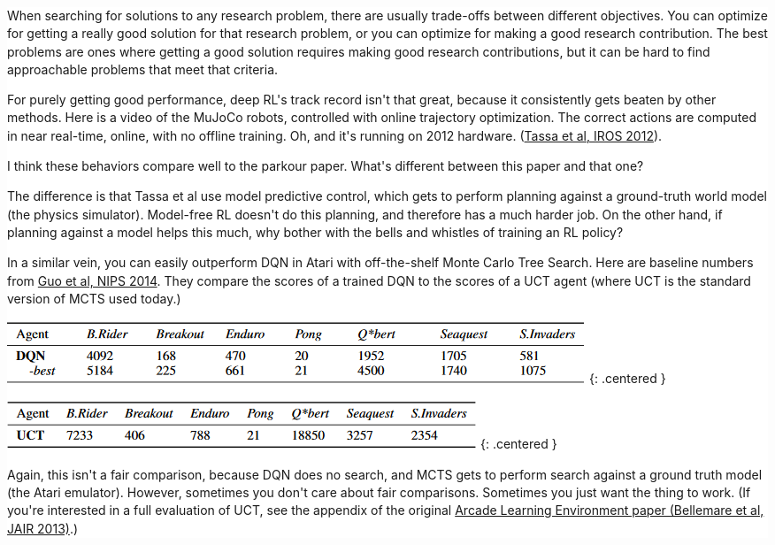 When searching for solutions to any research problem, there are usually
trade-offs between different objectives. You can optimize for getting a really
good solution for that research problem, or you can optimize for making a good
research contribution. The best problems are ones where getting a good solution
requires making good research contributions, but it can be hard to find
approachable problems that meet that criteria.

For purely getting good performance, deep RL's track record isn't
that great, because it consistently gets beaten by other methods.
Here is a video of the MuJoCo robots, controlled with online trajectory
optimization. The correct actions are computed in near real-time, online, with
no offline training. Oh, and it's running on 2012 hardware. ([Tassa et al, IROS 2012](https://homes.cs.washington.edu/~todorov/papers/TassaIROS12.pdf)).

<div class="centered">
<iframe width="560" height="315" src="https://www.youtube.com/embed/uRVAX_sFT24" frameborder="0" gesture="media" allow="encrypted-media" allowfullscreen></iframe>
</div>

I think these behaviors compare well to the parkour
paper. What's different between this paper and that one?

The difference is that Tassa et al use model predictive control, which gets to
perform planning against a ground-truth world model (the physics simulator).
Model-free RL doesn't do this planning, and therefore has a much harder
job. On the other hand, if planning against a model helps this much, why
bother with the bells and whistles of training an RL policy?

In a similar vein, you can easily outperform DQN in Atari with off-the-shelf
Monte Carlo Tree Search. Here are baseline
numbers from [Guo et al, NIPS 2014](https://papers.nips.cc/paper/5421-deep-learning-for-real-time-atari-game-play-using-offline-monte-carlo-tree-search-planning).
They compare the scores of a trained DQN to the scores of a UCT agent
(where UCT is the standard version of MCTS used today.)

![DQN results](/public/rl-hard/dqn_atari.png)
{: .centered }

![MCTS results](/public/rl-hard/uct_atari.png)
{: .centered }

Again, this isn't a fair comparison, because DQN does no search, and MCTS gets to
perform search against a ground truth model (the Atari emulator).
However, sometimes you don't care about fair comparisons. Sometimes you just
want the thing to work. (If you're interested in a full evaluation of UCT,
see the appendix of the original
[Arcade Learning Environment paper (Bellemare et al, JAIR 2013)](http://www.marcgbellemare.info/static/publications/bellemare13arcade.pdf).)
